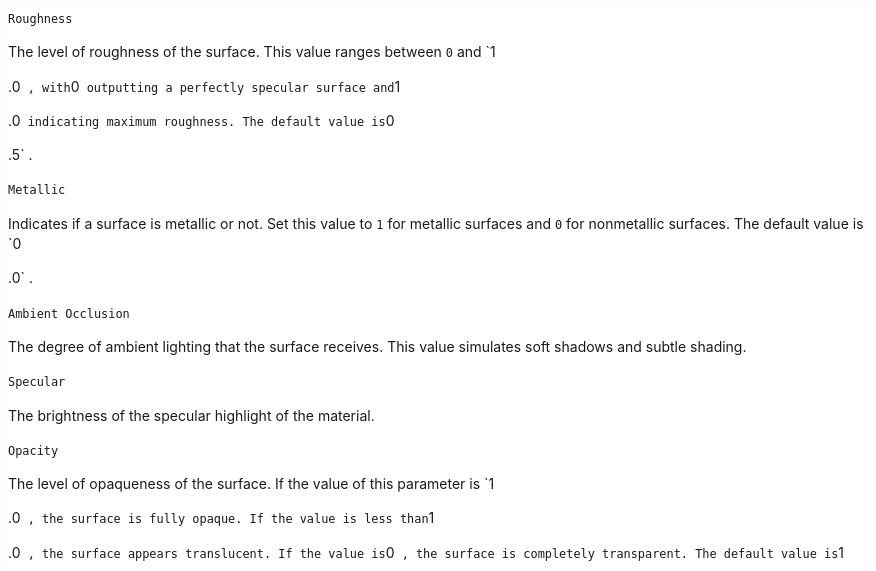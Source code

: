 `Roughness` 

 The level of roughness of the surface. This value ranges between
 `0` 
 and
 `1
 
 .0` 
 , with
 `0` 
 outputting a perfectly specular surface and
 `1
 
 .0` 
 indicating maximum roughness. The default value is
 `0
 
 .5` 
 .
 

`Metallic` 

 Indicates if a surface is metallic or not. Set this value to
 `1` 
 for metallic surfaces and
 `0` 
 for nonmetallic surfaces. The default value is
 `0
 
 .0` 
 .
 

`Ambient Occlusion` 

 The degree of ambient lighting that the surface receives. This value simulates soft shadows and subtle shading.
 

`Specular` 

 The brightness of the specular highlight of the material.
 

`Opacity` 

 The level of opaqueness of the surface. If the value of this parameter is
 `1
 
 .0` 
 , the surface is fully opaque. If the value is less than
 `1
 
 .0` 
 , the surface appears translucent. If the value is
 `0` 
 , the surface is completely transparent. The default value is
 `1
 